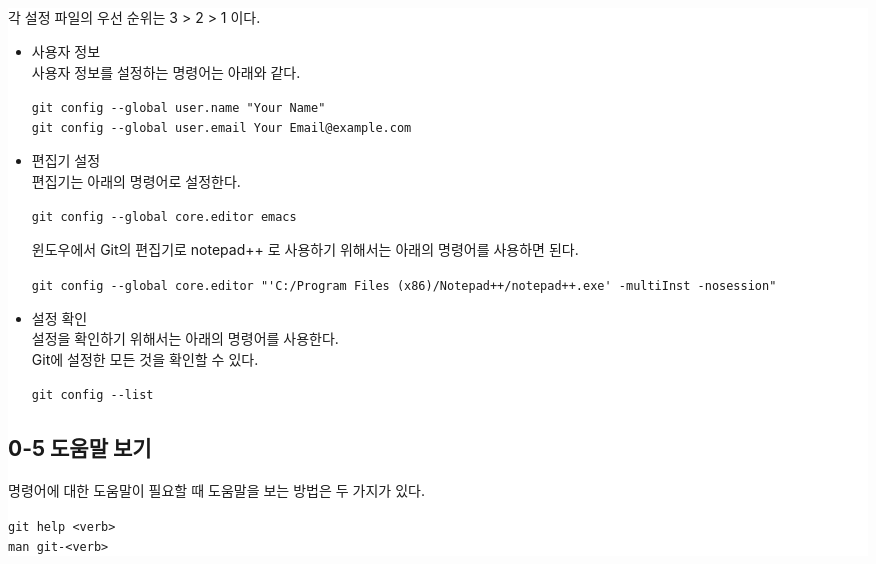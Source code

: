   각 설정 파일의 우선 순위는 3 > 2 > 1 이다.  
  * 사용자 정보  
    사용자 정보를 설정하는 명령어는 아래와 같다.
    ```
    git config --global user.name "Your Name"
    git config --global user.email Your Email@example.com
    ```
  * 편집기 설정  
    편집기는 아래의 명령어로 설정한다.
    ```
    git config --global core.editor emacs
    ```
    윈도우에서 Git의 편집기로 notepad++ 로 사용하기 위해서는 아래의 명령어를 사용하면 된다.
    ```
    git config --global core.editor "'C:/Program Files (x86)/Notepad++/notepad++.exe' -multiInst -nosession"
    ```
  * 설정 확인  
    설정을 확인하기 위해서는 아래의 명령어를 사용한다.  
    Git에 설정한 모든 것을 확인할 수 있다.
    ```
    git config --list
    ```

## 0-5 도움말 보기  
명령어에 대한 도움말이 필요할 때 도움말을 보는 방법은 두 가지가 있다.
```
git help <verb>
man git-<verb>
```